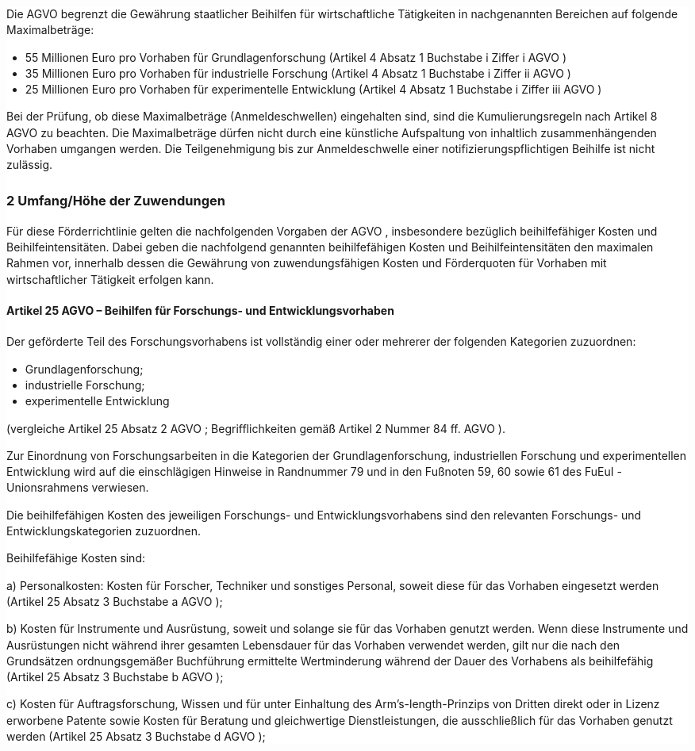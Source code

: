 Die  AGVO  begrenzt die Gewährung staatlicher Beihilfen für wirtschaftliche Tätigkeiten in nachgenannten Bereichen auf folgende Maximalbeträge: 

  * 55 Millionen Euro pro Vorhaben für Grundlagenforschung (Artikel 4 Absatz 1 Buchstabe i Ziffer i  AGVO  ) 
  * 35 Millionen Euro pro Vorhaben für industrielle Forschung (Artikel 4 Absatz 1 Buchstabe i Ziffer ii  AGVO  ) 
  * 25 Millionen Euro pro Vorhaben für experimentelle Entwicklung (Artikel 4 Absatz 1 Buchstabe i Ziffer iii  AGVO  ) 



Bei der Prüfung, ob diese Maximalbeträge (Anmeldeschwellen) eingehalten sind, sind die Kumulierungsregeln nach Artikel 8  AGVO  zu beachten. Die Maximalbeträge dürfen nicht durch eine künstliche Aufspaltung von inhaltlich zusammenhängenden Vorhaben umgangen werden. Die Teilgenehmigung bis zur Anmeldeschwelle einer notifizierungspflichtigen Beihilfe ist nicht zulässig. 

###  2 Umfang/Höhe der Zuwendungen 

Für diese Förderrichtlinie gelten die nachfolgenden Vorgaben der  AGVO  , insbesondere bezüglich beihilfefähiger Kosten und Beihilfeintensitäten. Dabei geben die nachfolgend genannten beihilfefähigen Kosten und Beihilfeintensitäten den maximalen Rahmen vor, innerhalb dessen die Gewährung von zuwendungsfähigen Kosten und Förderquoten für Vorhaben mit wirtschaftlicher Tätigkeit erfolgen kann. 

####  Artikel 25  AGVO  – Beihilfen für Forschungs- und Entwicklungsvorhaben 

Der geförderte Teil des Forschungsvorhabens ist vollständig einer oder mehrerer der folgenden Kategorien zuzuordnen: 

  * Grundlagenforschung; 
  * industrielle Forschung; 
  * experimentelle Entwicklung 



(vergleiche Artikel 25 Absatz 2  AGVO  ; Begrifflichkeiten gemäß Artikel 2 Nummer 84 ff.  AGVO  ). 

Zur Einordnung von Forschungsarbeiten in die Kategorien der Grundlagenforschung, industriellen Forschung und experimentellen Entwicklung wird auf die einschlägigen Hinweise in Randnummer 79 und in den Fußnoten 59, 60 sowie 61 des  FuEuI  -Unionsrahmens verwiesen. 

Die beihilfefähigen Kosten des jeweiligen Forschungs- und Entwicklungsvorhabens sind den relevanten Forschungs- und Entwicklungskategorien zuzuordnen. 

Beihilfefähige Kosten sind: 

a) Personalkosten: Kosten für Forscher, Techniker und sonstiges Personal, soweit diese für das Vorhaben eingesetzt werden (Artikel 25 Absatz 3 Buchstabe a  AGVO  ); 

b) Kosten für Instrumente und Ausrüstung, soweit und solange sie für das Vorhaben genutzt werden. Wenn diese Instrumente und Ausrüstungen nicht während ihrer gesamten Lebensdauer für das Vorhaben verwendet werden, gilt nur die nach den Grundsätzen ordnungsgemäßer Buchführung ermittelte Wertminderung während der Dauer des Vorhabens als beihilfefähig (Artikel 25 Absatz 3 Buchstabe b  AGVO  ); 

c) Kosten für Auftragsforschung, Wissen und für unter Einhaltung des Arm’s-length-Prinzips von Dritten direkt oder in Lizenz erworbene Patente sowie Kosten für Beratung und gleichwertige Dienstleistungen, die ausschließlich für das Vorhaben genutzt werden (Artikel 25 Absatz 3 Buchstabe d  AGVO  ); 
